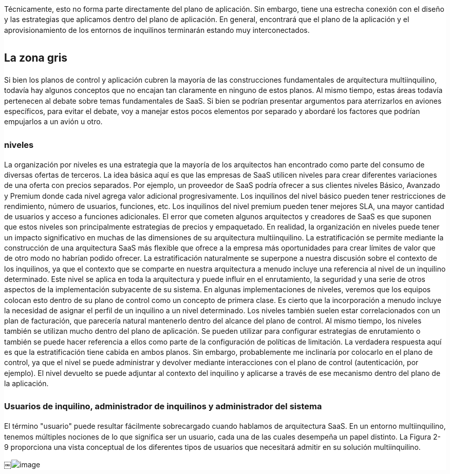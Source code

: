 Técnicamente, esto no forma parte directamente del plano de aplicación. Sin embargo, tiene una estrecha conexión con el diseño y las estrategias que aplicamos dentro del plano de aplicación. En general, encontrará que el plano de la aplicación y el aprovisionamiento de los entornos de inquilinos terminarán estando muy interconectados.
## La zona gris
Si bien los planos de control y aplicación cubren la mayoría de las construcciones fundamentales de arquitectura multiinquilino, todavía hay algunos conceptos que no encajan tan claramente en ninguno de estos planos. Al mismo tiempo, estas áreas todavía pertenecen al debate sobre temas fundamentales de SaaS. Si bien se podrían presentar argumentos para aterrizarlos en aviones específicos, para evitar el debate, voy a manejar estos pocos elementos por separado y abordaré los factores que podrían empujarlos a un avión u otro.
### niveles
La organización por niveles es una estrategia que la mayoría de los arquitectos han encontrado como parte del consumo de diversas ofertas de terceros. La idea básica aquí es que las empresas de SaaS utilicen niveles para crear diferentes variaciones de una oferta con precios separados. Por ejemplo, un proveedor de SaaS podría ofrecer a sus clientes niveles Básico, Avanzado y Premium donde cada nivel agrega valor adicional progresivamente. Los inquilinos del nivel básico pueden tener restricciones de rendimiento, número de usuarios, funciones, etc. Los inquilinos del nivel premium pueden tener mejores SLA, una mayor cantidad de usuarios y acceso a funciones adicionales.
El error que cometen algunos arquitectos y creadores de SaaS es que suponen que estos niveles son principalmente estrategias de precios y empaquetado. En realidad, la organización en niveles puede tener un impacto significativo en muchas de las dimensiones de su arquitectura multiinquilino. La estratificación se permite mediante la construcción de una arquitectura SaaS más flexible que ofrece a la empresa más oportunidades para crear límites de valor que de otro modo no habrían podido ofrecer.
La estratificación naturalmente se superpone a nuestra discusión sobre el contexto de los inquilinos, ya que el contexto que se comparte en nuestra arquitectura a menudo incluye una referencia al nivel de un inquilino determinado. Este nivel se aplica en toda la arquitectura y puede influir en el enrutamiento, la seguridad y una serie de otros aspectos de la implementación subyacente de su sistema.
En algunas implementaciones de niveles, veremos que los equipos colocan esto dentro de su plano de control como un concepto de primera clase. Es cierto que la incorporación a menudo incluye la necesidad de asignar el perfil de un inquilino a un nivel determinado. Los niveles también suelen estar correlacionados con un plan de facturación, que parecería natural mantenerlo dentro del alcance del plano de control. Al mismo tiempo, los niveles también se utilizan mucho dentro del plano de aplicación. Se pueden utilizar para configurar estrategias de enrutamiento o también se puede hacer referencia a ellos como parte de la configuración de políticas de limitación. La verdadera respuesta aquí es que la estratificación tiene cabida en ambos planos. Sin embargo, probablemente me inclinaría por colocarlo en el plano de control, ya que el nivel se puede administrar y devolver mediante interacciones con el plano de control (autenticación, por ejemplo). El nivel devuelto se puede adjuntar al contexto del inquilino y aplicarse a través de ese mecanismo dentro del plano de la aplicación.
### Usuarios de inquilino, administrador de inquilinos y administrador del sistema
El término "usuario" puede resultar fácilmente sobrecargado cuando hablamos de arquitectura SaaS. En un entorno multiinquilino, tenemos múltiples nociones de lo que significa ser un usuario, cada una de las cuales desempeña un papel distinto. La Figura 2-9 proporciona una vista conceptual de los diferentes tipos de usuarios que necesitará admitir en su solución multiinquilino.

￼![image](https://github.com/f0perez/multi-tenant/assets/119543967/0e8dede3-f2f1-438f-bd73-775b317befb4)
